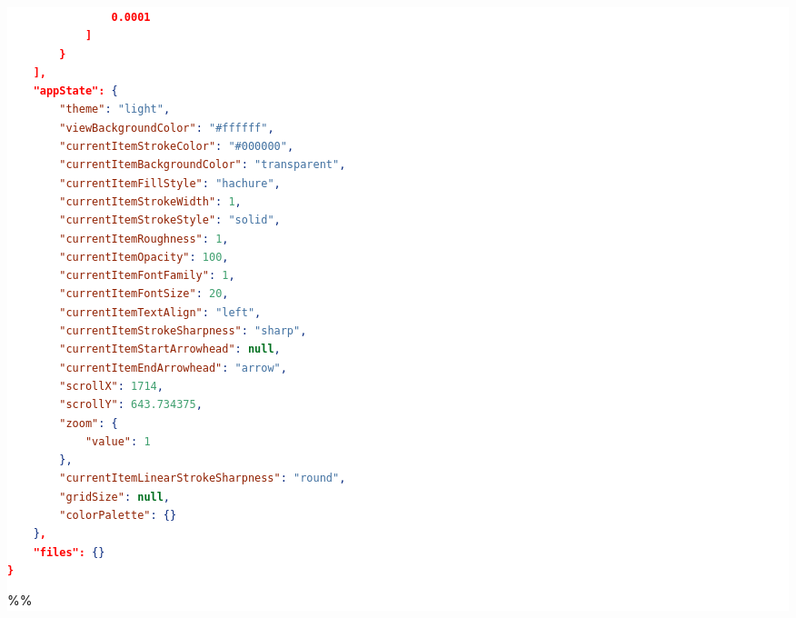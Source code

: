 ```json
				0.0001
			]
		}
	],
	"appState": {
		"theme": "light",
		"viewBackgroundColor": "#ffffff",
		"currentItemStrokeColor": "#000000",
		"currentItemBackgroundColor": "transparent",
		"currentItemFillStyle": "hachure",
		"currentItemStrokeWidth": 1,
		"currentItemStrokeStyle": "solid",
		"currentItemRoughness": 1,
		"currentItemOpacity": 100,
		"currentItemFontFamily": 1,
		"currentItemFontSize": 20,
		"currentItemTextAlign": "left",
		"currentItemStrokeSharpness": "sharp",
		"currentItemStartArrowhead": null,
		"currentItemEndArrowhead": "arrow",
		"scrollX": 1714,
		"scrollY": 643.734375,
		"zoom": {
			"value": 1
		},
		"currentItemLinearStrokeSharpness": "round",
		"gridSize": null,
		"colorPalette": {}
	},
	"files": {}
}
```
%%

</div></div>
